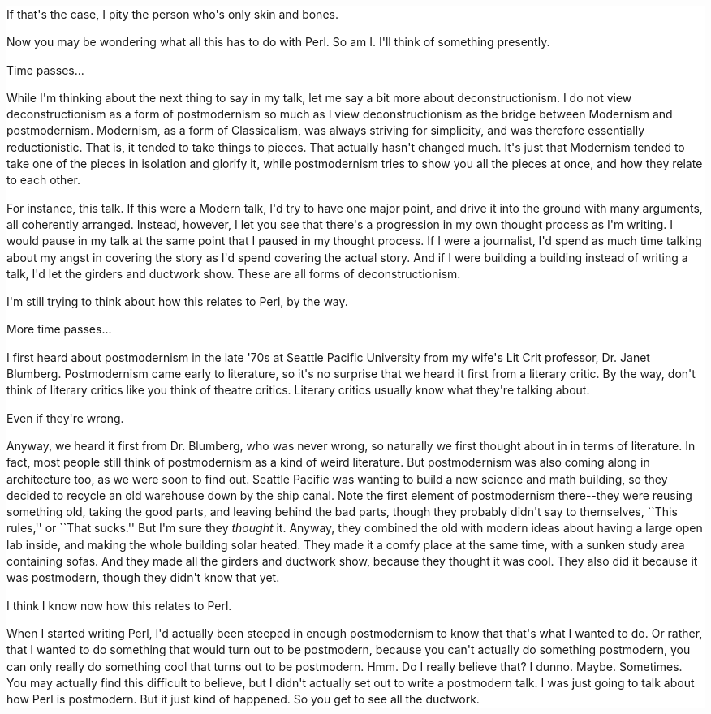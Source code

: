 If that's the case, I pity the person who's only skin and bones.

Now you may be wondering what all this has to do with Perl. So am I. I'll think of something presently.

Time passes...

While I'm thinking about the next thing to say in my talk, let me say a bit more about deconstructionism. I do not view deconstructionism as a form of postmodernism so much as I view deconstructionism as the bridge between Modernism and postmodernism. Modernism, as a form of Classicalism, was always striving for simplicity, and was therefore essentially reductionistic. That is, it tended to take things to pieces. That actually hasn't changed much. It's just that Modernism tended to take one of the pieces in isolation and glorify it, while postmodernism tries to show you all the pieces at once, and how they relate to each other.

For instance, this talk. If this were a Modern talk, I'd try to have one major point, and drive it into the ground with many arguments, all coherently arranged. Instead, however, I let you see that there's a progression in my own thought process as I'm writing. I would pause in my talk at the same point that I paused in my thought process. If I were a journalist, I'd spend as much time talking about my angst in covering the story as I'd spend covering the actual story. And if I were building a building instead of writing a talk, I'd let the girders and ductwork show. These are all forms of deconstructionism.

I'm still trying to think about how this relates to Perl, by the way.

More time passes...

I first heard about postmodernism in the late '70s at Seattle Pacific University from my wife's Lit Crit professor, Dr. Janet Blumberg. Postmodernism came early to literature, so it's no surprise that we heard it first from a literary critic. By the way, don't think of literary critics like you think of theatre critics. Literary critics usually know what they're talking about.

Even if they're wrong.

Anyway, we heard it first from Dr. Blumberg, who was never wrong, so naturally we first thought about in in terms of literature. In fact, most people still think of postmodernism as a kind of weird literature. But postmodernism was also coming along in architecture too, as we were soon to find out. Seattle Pacific was wanting to build a new science and math building, so they decided to recycle an old warehouse down by the ship canal. Note the first element of postmodernism there--they were reusing something old, taking the good parts, and leaving behind the bad parts, though they probably didn't say to themselves, \`\`This rules,'' or \`\`That sucks.'' But I'm sure they *thought* it. Anyway, they combined the old with modern ideas about having a large open lab inside, and making the whole building solar heated. They made it a comfy place at the same time, with a sunken study area containing sofas. And they made all the girders and ductwork show, because they thought it was cool. They also did it because it was postmodern, though they didn't know that yet.

I think I know now how this relates to Perl.

When I started writing Perl, I'd actually been steeped in enough postmodernism to know that that's what I wanted to do. Or rather, that I wanted to do something that would turn out to be postmodern, because you can't actually do something postmodern, you can only really do something cool that turns out to be postmodern. Hmm. Do I really believe that? I dunno. Maybe. Sometimes. You may actually find this difficult to believe, but I didn't actually set out to write a postmodern talk. I was just going to talk about how Perl is postmodern. But it just kind of happened. So you get to see all the ductwork.
